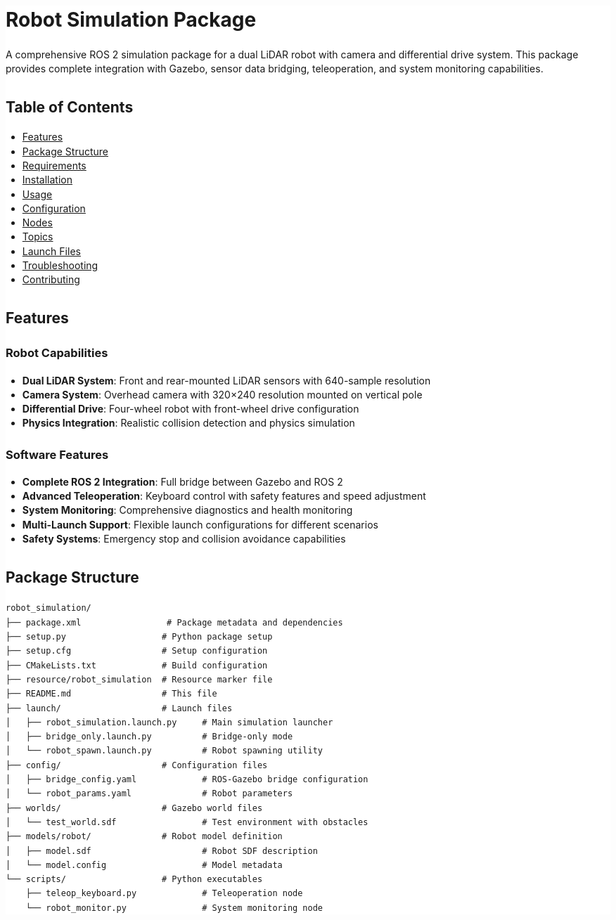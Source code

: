 # Robot Simulation Package

A comprehensive ROS 2 simulation package for a dual LiDAR robot with camera and differential drive system. This package provides complete integration with Gazebo, sensor data bridging, teleoperation, and system monitoring capabilities.

## Table of Contents

- [Features](#features)
- [Package Structure](#package-structure)
- [Requirements](#requirements)
- [Installation](#installation)
- [Usage](#usage)
- [Configuration](#configuration)
- [Nodes](#nodes)
- [Topics](#topics)
- [Launch Files](#launch-files)
- [Troubleshooting](#troubleshooting)
- [Contributing](#contributing)

## Features

### Robot Capabilities
- **Dual LiDAR System**: Front and rear-mounted LiDAR sensors with 640-sample resolution
- **Camera System**: Overhead camera with 320×240 resolution mounted on vertical pole
- **Differential Drive**: Four-wheel robot with front-wheel drive configuration
- **Physics Integration**: Realistic collision detection and physics simulation

### Software Features
- **Complete ROS 2 Integration**: Full bridge between Gazebo and ROS 2
- **Advanced Teleoperation**: Keyboard control with safety features and speed adjustment
- **System Monitoring**: Comprehensive diagnostics and health monitoring
- **Multi-Launch Support**: Flexible launch configurations for different scenarios
- **Safety Systems**: Emergency stop and collision avoidance capabilities

## Package Structure

```
robot_simulation/
├── package.xml                 # Package metadata and dependencies
├── setup.py                   # Python package setup
├── setup.cfg                  # Setup configuration
├── CMakeLists.txt             # Build configuration
├── resource/robot_simulation  # Resource marker file
├── README.md                  # This file
├── launch/                    # Launch files
│   ├── robot_simulation.launch.py     # Main simulation launcher
│   ├── bridge_only.launch.py          # Bridge-only mode
│   └── robot_spawn.launch.py          # Robot spawning utility
├── config/                    # Configuration files
│   ├── bridge_config.yaml             # ROS-Gazebo bridge configuration
│   └── robot_params.yaml              # Robot parameters
├── worlds/                    # Gazebo world files
│   └── test_world.sdf                 # Test environment with obstacles
├── models/robot/              # Robot model definition
│   ├── model.sdf                      # Robot SDF description
│   └── model.config                   # Model metadata
└── scripts/                   # Python executables
    ├── teleop_keyboard.py             # Teleoperation node
    └── robot_monitor.py               # System monitoring node
```
